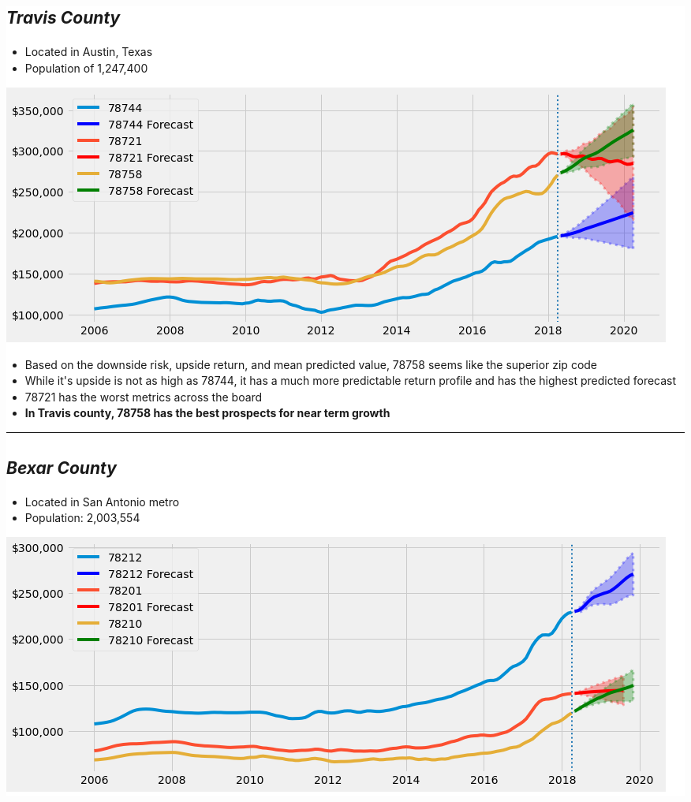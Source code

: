 


## *Travis County*
- Located in Austin, Texas
- Population of 1,247,400


<img src="images/output_117_0.png"> 



- Based on the downside risk, upside return, and mean predicted value, 78758 seems like the superior zip code
- While it's upside is not as high as 78744, it has a much more predictable return profile and has the highest predicted forecast
- 78721 has the worst metrics across the board
- **In Travis county, 78758 has the best prospects for near term growth**

----

## *Bexar County* 
- Located in San Antonio metro
- Population: 2,003,554

<img src="images/output_166_0.png"> 
